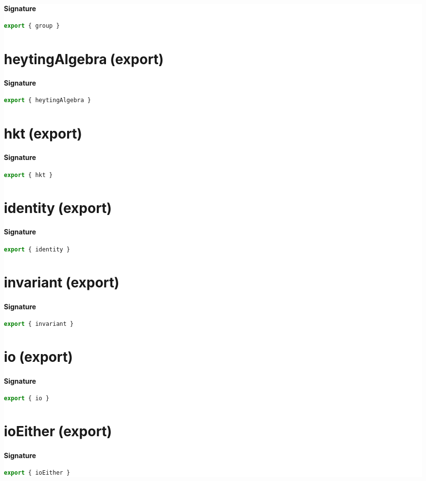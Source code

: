 **Signature**

```ts
export { group }
```

# heytingAlgebra (export)

**Signature**

```ts
export { heytingAlgebra }
```

# hkt (export)

**Signature**

```ts
export { hkt }
```

# identity (export)

**Signature**

```ts
export { identity }
```

# invariant (export)

**Signature**

```ts
export { invariant }
```

# io (export)

**Signature**

```ts
export { io }
```

# ioEither (export)

**Signature**

```ts
export { ioEither }
```
